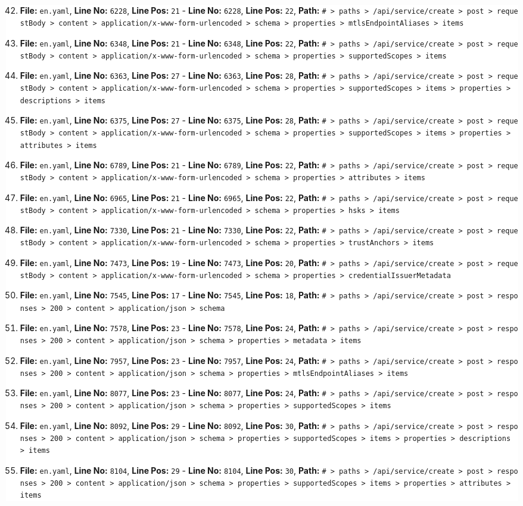 42. **File:** `en.yaml`, **Line No:** `6228`, **Line Pos:** `21` - **Line No:** `6228`, **Line Pos:** `22`, **Path:** `# > paths > /api/service/create > post > requestBody > content > application/x-www-form-urlencoded > schema > properties > mtlsEndpointAliases > items`

43. **File:** `en.yaml`, **Line No:** `6348`, **Line Pos:** `21` - **Line No:** `6348`, **Line Pos:** `22`, **Path:** `# > paths > /api/service/create > post > requestBody > content > application/x-www-form-urlencoded > schema > properties > supportedScopes > items`

44. **File:** `en.yaml`, **Line No:** `6363`, **Line Pos:** `27` - **Line No:** `6363`, **Line Pos:** `28`, **Path:** `# > paths > /api/service/create > post > requestBody > content > application/x-www-form-urlencoded > schema > properties > supportedScopes > items > properties > descriptions > items`

45. **File:** `en.yaml`, **Line No:** `6375`, **Line Pos:** `27` - **Line No:** `6375`, **Line Pos:** `28`, **Path:** `# > paths > /api/service/create > post > requestBody > content > application/x-www-form-urlencoded > schema > properties > supportedScopes > items > properties > attributes > items`

46. **File:** `en.yaml`, **Line No:** `6789`, **Line Pos:** `21` - **Line No:** `6789`, **Line Pos:** `22`, **Path:** `# > paths > /api/service/create > post > requestBody > content > application/x-www-form-urlencoded > schema > properties > attributes > items`

47. **File:** `en.yaml`, **Line No:** `6965`, **Line Pos:** `21` - **Line No:** `6965`, **Line Pos:** `22`, **Path:** `# > paths > /api/service/create > post > requestBody > content > application/x-www-form-urlencoded > schema > properties > hsks > items`

48. **File:** `en.yaml`, **Line No:** `7330`, **Line Pos:** `21` - **Line No:** `7330`, **Line Pos:** `22`, **Path:** `# > paths > /api/service/create > post > requestBody > content > application/x-www-form-urlencoded > schema > properties > trustAnchors > items`

49. **File:** `en.yaml`, **Line No:** `7473`, **Line Pos:** `19` - **Line No:** `7473`, **Line Pos:** `20`, **Path:** `# > paths > /api/service/create > post > requestBody > content > application/x-www-form-urlencoded > schema > properties > credentialIssuerMetadata`

50. **File:** `en.yaml`, **Line No:** `7545`, **Line Pos:** `17` - **Line No:** `7545`, **Line Pos:** `18`, **Path:** `# > paths > /api/service/create > post > responses > 200 > content > application/json > schema`

51. **File:** `en.yaml`, **Line No:** `7578`, **Line Pos:** `23` - **Line No:** `7578`, **Line Pos:** `24`, **Path:** `# > paths > /api/service/create > post > responses > 200 > content > application/json > schema > properties > metadata > items`

52. **File:** `en.yaml`, **Line No:** `7957`, **Line Pos:** `23` - **Line No:** `7957`, **Line Pos:** `24`, **Path:** `# > paths > /api/service/create > post > responses > 200 > content > application/json > schema > properties > mtlsEndpointAliases > items`

53. **File:** `en.yaml`, **Line No:** `8077`, **Line Pos:** `23` - **Line No:** `8077`, **Line Pos:** `24`, **Path:** `# > paths > /api/service/create > post > responses > 200 > content > application/json > schema > properties > supportedScopes > items`

54. **File:** `en.yaml`, **Line No:** `8092`, **Line Pos:** `29` - **Line No:** `8092`, **Line Pos:** `30`, **Path:** `# > paths > /api/service/create > post > responses > 200 > content > application/json > schema > properties > supportedScopes > items > properties > descriptions > items`

55. **File:** `en.yaml`, **Line No:** `8104`, **Line Pos:** `29` - **Line No:** `8104`, **Line Pos:** `30`, **Path:** `# > paths > /api/service/create > post > responses > 200 > content > application/json > schema > properties > supportedScopes > items > properties > attributes > items`
